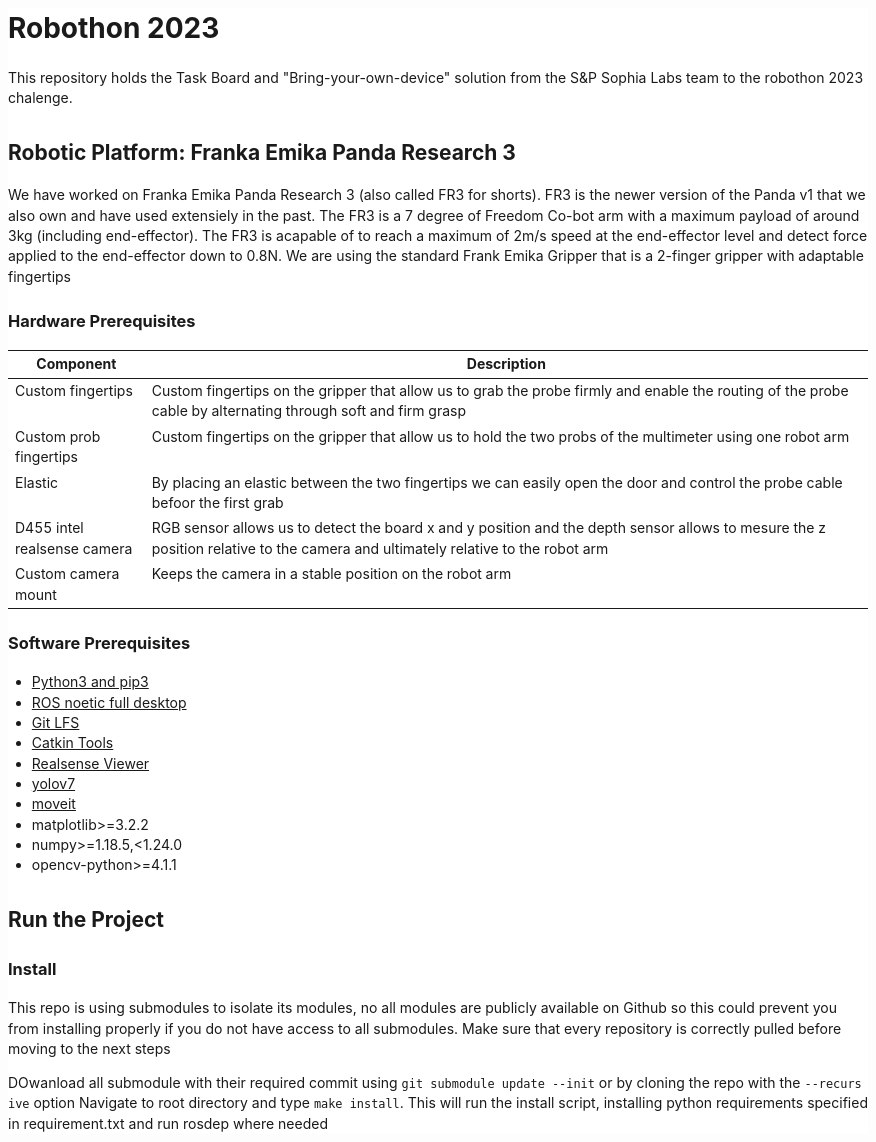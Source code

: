 # Robothon 2023

This repository holds the Task Board and "Bring-your-own-device" solution from the S&P Sophia Labs team to the robothon 2023 chalenge. 

## Robotic Platform: Franka Emika Panda Research 3

We have worked on Franka Emika Panda Research 3 (also called FR3 for shorts). FR3 is the newer version of the Panda v1 that we also own and have used extensiely in the past.
The FR3 is a 7 degree of Freedom Co-bot arm with a maximum payload of around 3kg (including end-effector). The FR3 is acapable of to reach a maximum of 2m/s speed at the end-effector level and detect force applied to the end-effector down to 0.8N. We are using the standard Frank Emika Gripper that is a 2-finger gripper with adaptable fingertips

### Hardware Prerequisites

| Component | Description |
| ------ | ------ |
|    Custom fingertips    |    Custom fingertips on the gripper that allow us to grab the probe firmly and enable the routing of the probe cable by alternating through soft and firm grasp    |
|    Custom prob fingertips    |    Custom fingertips on the gripper that allow us to hold the two probs of the multimeter using one robot arm    |
|    Elastic   |    By placing an elastic between the two fingertips we can easily open the door and control the probe cable befoor the first grab     |
|    D455 intel realsense camera   |    RGB sensor allows us to detect the board x and y position and the depth sensor allows to mesure the z position relative to the camera and ultimately relative to the robot arm    |
|    Custom camera mount   |    Keeps the camera in a stable position on the robot arm     |

### Software Prerequisites

- [Python3 and pip3](https://www.python.org/)
- [ROS noetic full desktop](http://wiki.ros.org/noetic/Installation/Ubuntu)
- [Git LFS](https://git-lfs.github.com/)
- [Catkin Tools](https://catkin-tools.readthedocs.io/en/latest/)
- [Realsense Viewer](http://zdome.net/wiki/index.php/Intel_RealSense_Utilities_Install_Ubuntu_20.04_Focal_20210518)
- [yolov7](https://github.com/WongKinYiu/yolov7.git)
- [moveit](https://github.com/ros-planning/moveit.git)
- matplotlib>=3.2.2
- numpy>=1.18.5,<1.24.0
- opencv-python>=4.1.1

## Run the Project

### Install

This repo is using submodules to isolate its modules, no all modules are publicly available on Github so this could prevent you from installing properly if you do not have access to all submodules. Make sure that every repository is correctly pulled before moving to the next steps

DOwanload all submodule with their required commit using ``git submodule update --init`` or by cloning the repo with the ``--recursive`` option
Navigate to root directory and type ``make install``. This will run the install script, installing python requirements specified in requirement.txt 
and run rosdep where needed
